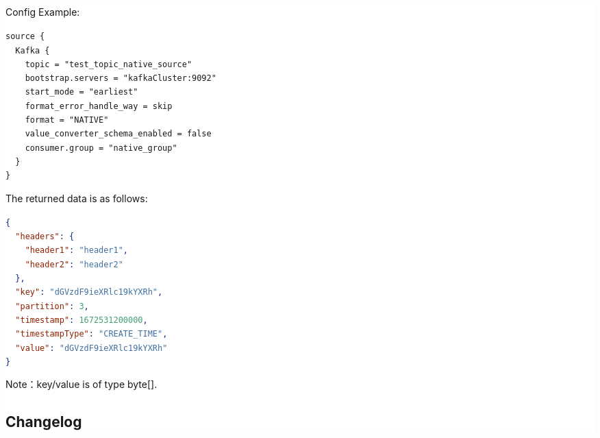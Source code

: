 Config Example:
```hocon
source {
  Kafka {
    topic = "test_topic_native_source"
    bootstrap.servers = "kafkaCluster:9092"
    start_mode = "earliest"
    format_error_handle_way = skip
    format = "NATIVE"
    value_converter_schema_enabled = false
    consumer.group = "native_group"
  }
}
```

The returned data is as follows:
```json
{
  "headers": {
    "header1": "header1",
    "header2": "header2"
  },
  "key": "dGVzdF9ieXRlc19kYXRh",  
  "partition": 3,
  "timestamp": 1672531200000,
  "timestampType": "CREATE_TIME",
  "value": "dGVzdF9ieXRlc19kYXRh"
}
```
Note：key/value is of type byte[].

## Changelog

<ChangeLog />